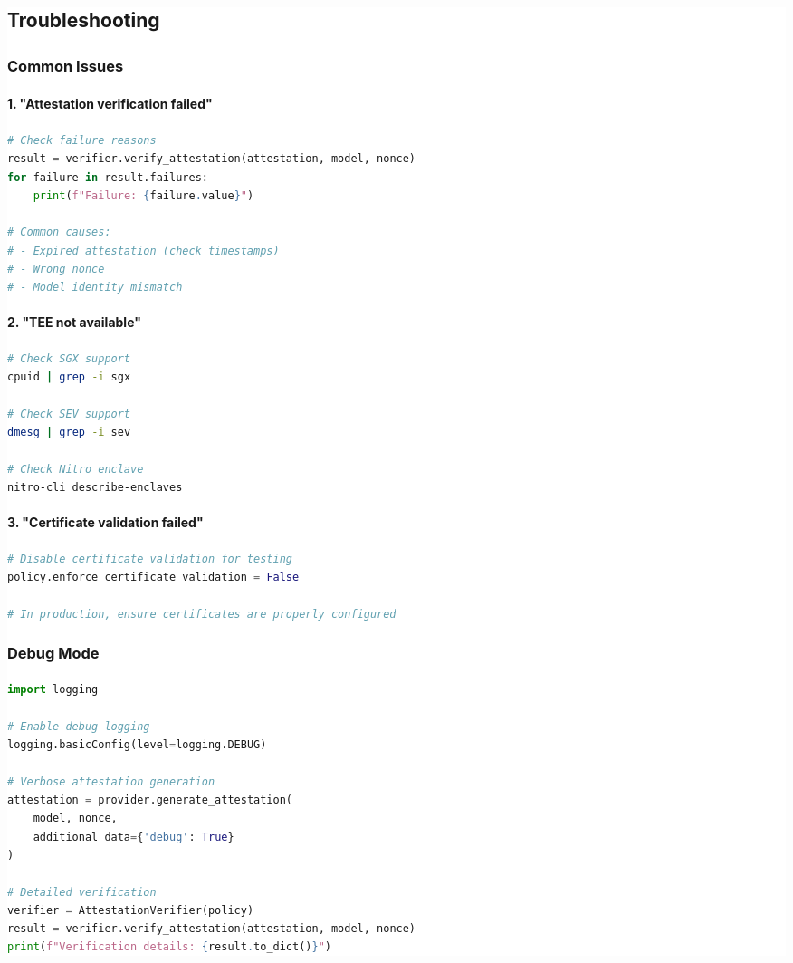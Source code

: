 ## Troubleshooting

### Common Issues

#### 1. "Attestation verification failed"

```python
# Check failure reasons
result = verifier.verify_attestation(attestation, model, nonce)
for failure in result.failures:
    print(f"Failure: {failure.value}")

# Common causes:
# - Expired attestation (check timestamps)
# - Wrong nonce
# - Model identity mismatch
```

#### 2. "TEE not available"

```bash
# Check SGX support
cpuid | grep -i sgx

# Check SEV support
dmesg | grep -i sev

# Check Nitro enclave
nitro-cli describe-enclaves
```

#### 3. "Certificate validation failed"

```python
# Disable certificate validation for testing
policy.enforce_certificate_validation = False

# In production, ensure certificates are properly configured
```

### Debug Mode

```python
import logging

# Enable debug logging
logging.basicConfig(level=logging.DEBUG)

# Verbose attestation generation
attestation = provider.generate_attestation(
    model, nonce, 
    additional_data={'debug': True}
)

# Detailed verification
verifier = AttestationVerifier(policy)
result = verifier.verify_attestation(attestation, model, nonce)
print(f"Verification details: {result.to_dict()}")
```
